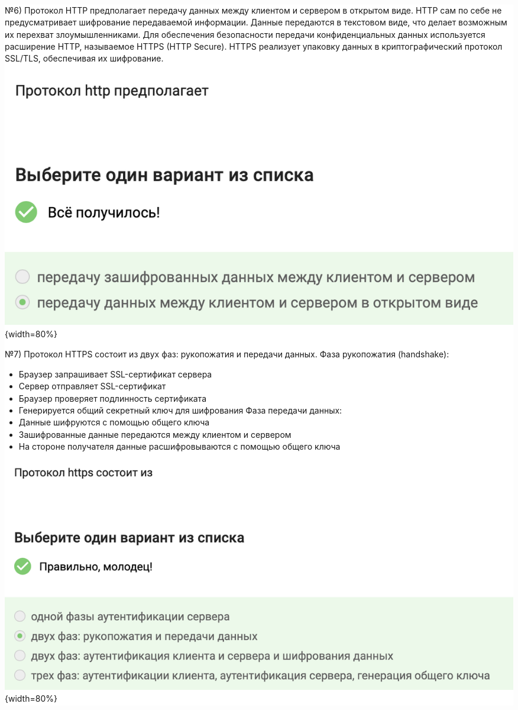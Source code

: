 
№6) Протокол HTTP предполагает передачу данных между клиентом и сервером в открытом виде.
HTTP сам по себе не предусматривает шифрование передаваемой информации. Данные передаются в текстовом виде, что делает возможным их перехват злоумышленниками.
Для обеспечения безопасности передачи конфиденциальных данных используется расширение HTTP, называемое HTTPS (HTTP Secure). HTTPS реализует упаковку данных в криптографический протокол SSL/TLS, обеспечивая их шифрование.

![№6](image/6.png){width=80%}

№7) Протокол HTTPS состоит из двух фаз: рукопожатия и передачи данных.
Фаза рукопожатия (handshake):
- Браузер запрашивает SSL-сертификат сервера
- Сервер отправляет SSL-сертификат
- Браузер проверяет подлинность сертификата
- Генерируется общий секретный ключ для шифрования
Фаза передачи данных:
- Данные шифруются с помощью общего ключа
- Зашифрованные данные передаются между клиентом и сервером
- На стороне получателя данные расшифровываются с помощью общего ключа

![№7](image/7.png){width=80%}
